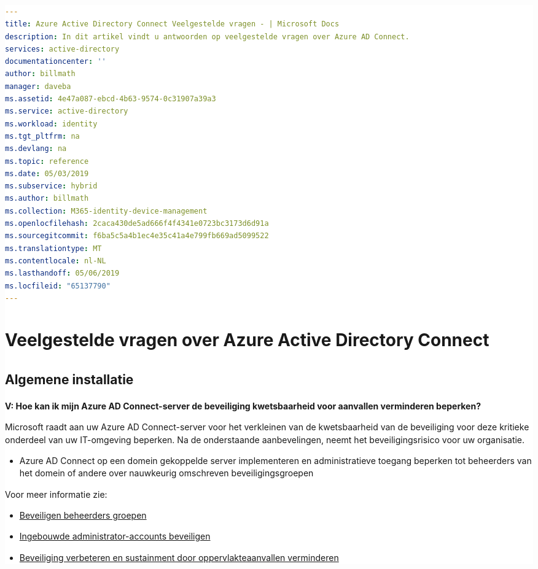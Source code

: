 ```yaml
---
title: Azure Active Directory Connect Veelgestelde vragen - | Microsoft Docs
description: In dit artikel vindt u antwoorden op veelgestelde vragen over Azure AD Connect.
services: active-directory
documentationcenter: ''
author: billmath
manager: daveba
ms.assetid: 4e47a087-ebcd-4b63-9574-0c31907a39a3
ms.service: active-directory
ms.workload: identity
ms.tgt_pltfrm: na
ms.devlang: na
ms.topic: reference
ms.date: 05/03/2019
ms.subservice: hybrid
ms.author: billmath
ms.collection: M365-identity-device-management
ms.openlocfilehash: 2caca430de5ad666f4f4341e0723bc3173d6d91a
ms.sourcegitcommit: f6ba5c5a4b1ec4e35c41a4e799fb669ad5099522
ms.translationtype: MT
ms.contentlocale: nl-NL
ms.lasthandoff: 05/06/2019
ms.locfileid: "65137790"
---
```

# <a name="azure-active-directory-connect-faq"></a>Veelgestelde vragen over Azure Active Directory Connect

## <a name="general-installation"></a>Algemene installatie

**V: Hoe kan ik mijn Azure AD Connect-server de beveiliging kwetsbaarheid voor aanvallen verminderen beperken?**

Microsoft raadt aan uw Azure AD Connect-server voor het verkleinen van de kwetsbaarheid van de beveiliging voor deze kritieke onderdeel van uw IT-omgeving beperken.  Na de onderstaande aanbevelingen, neemt het beveiligingsrisico voor uw organisatie.

* Azure AD Connect op een domein gekoppelde server implementeren en administratieve toegang beperken tot beheerders van het domein of andere over nauwkeurig omschreven beveiligingsgroepen

Voor meer informatie zie: 

* [Beveiligen beheerders groepen](https://docs.microsoft.com/windows-server/identity/ad-ds/plan/security-best-practices/appendix-g--securing-administrators-groups-in-active-directory)

* [Ingebouwde administrator-accounts beveiligen](https://docs.microsoft.com/windows-server/identity/ad-ds/plan/security-best-practices/appendix-d--securing-built-in-administrator-accounts-in-active-directory)

* [Beveiliging verbeteren en sustainment door oppervlakteaanvallen verminderen](https://docs.microsoft.com/windows-server/identity/securing-privileged-access/securing-privileged-access#2-reduce-attack-surfaces )
